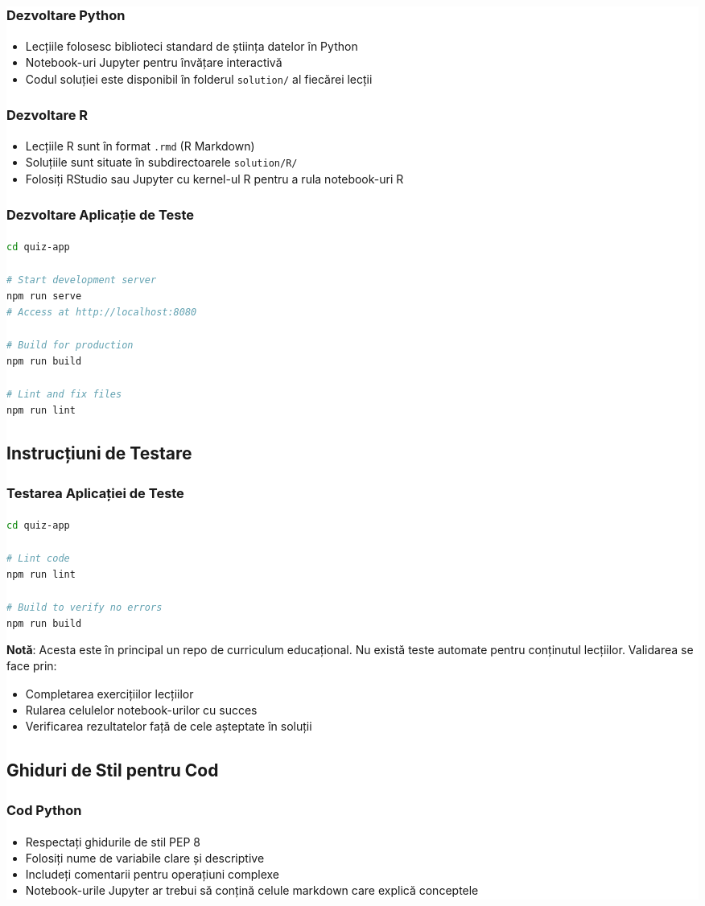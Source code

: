 ### Dezvoltare Python

- Lecțiile folosesc biblioteci standard de știința datelor în Python
- Notebook-uri Jupyter pentru învățare interactivă
- Codul soluției este disponibil în folderul `solution/` al fiecărei lecții

### Dezvoltare R

- Lecțiile R sunt în format `.rmd` (R Markdown)
- Soluțiile sunt situate în subdirectoarele `solution/R/`
- Folosiți RStudio sau Jupyter cu kernel-ul R pentru a rula notebook-uri R

### Dezvoltare Aplicație de Teste

```bash
cd quiz-app

# Start development server
npm run serve
# Access at http://localhost:8080

# Build for production
npm run build

# Lint and fix files
npm run lint
```

## Instrucțiuni de Testare

### Testarea Aplicației de Teste

```bash
cd quiz-app

# Lint code
npm run lint

# Build to verify no errors
npm run build
```

**Notă**: Acesta este în principal un repo de curriculum educațional. Nu există teste automate pentru conținutul lecțiilor. Validarea se face prin:
- Completarea exercițiilor lecțiilor
- Rularea celulelor notebook-urilor cu succes
- Verificarea rezultatelor față de cele așteptate în soluții

## Ghiduri de Stil pentru Cod

### Cod Python
- Respectați ghidurile de stil PEP 8
- Folosiți nume de variabile clare și descriptive
- Includeți comentarii pentru operațiuni complexe
- Notebook-urile Jupyter ar trebui să conțină celule markdown care explică conceptele
